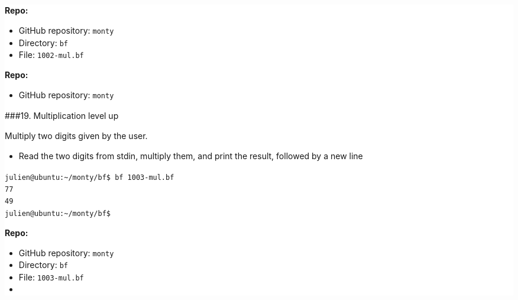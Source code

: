 **Repo:**

-   GitHub repository: `monty`
-   Directory: `bf`
-   File: `1002-mul.bf`

**Repo:**

-   GitHub repository: `monty`


###19\. Multiplication level up

Multiply two digits given by the user.

-   Read the two digits from stdin, multiply them, and print the result, followed by a new line

```
julien@ubuntu:~/monty/bf$ bf 1003-mul.bf 
77
49
julien@ubuntu:~/monty/bf$
```

**Repo:**

-   GitHub repository: `monty`
-   Directory: `bf`
-   File: `1003-mul.bf`
-   
